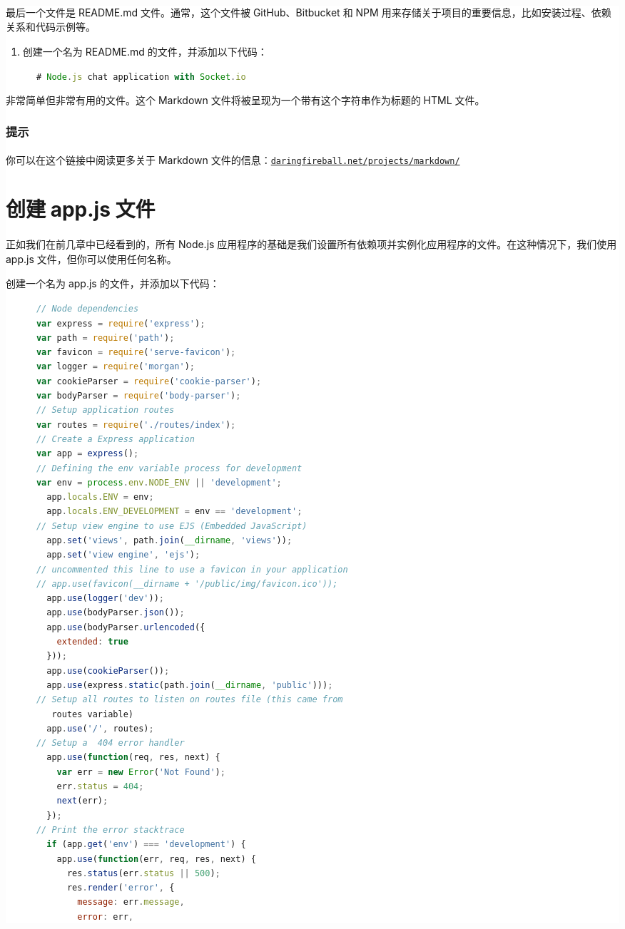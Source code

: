 最后一个文件是 README.md 文件。通常，这个文件被 GitHub、Bitbucket 和 NPM 用来存储关于项目的重要信息，比如安装过程、依赖关系和代码示例等。

1.  创建一个名为 README.md 的文件，并添加以下代码：

```js
      # Node.js chat application with Socket.io 

```

非常简单但非常有用的文件。这个 Markdown 文件将被呈现为一个带有这个字符串作为标题的 HTML 文件。

### 提示

你可以在这个链接中阅读更多关于 Markdown 文件的信息：[`daringfireball.net/projects/markdown/`](https://daringfireball.net/projects/markdown/)

# 创建 app.js 文件

正如我们在前几章中已经看到的，所有 Node.js 应用程序的基础是我们设置所有依赖项并实例化应用程序的文件。在这种情况下，我们使用 app.js 文件，但你可以使用任何名称。

创建一个名为 app.js 的文件，并添加以下代码：

```js
      // Node dependencies 
      var express = require('express'); 
      var path = require('path'); 
      var favicon = require('serve-favicon'); 
      var logger = require('morgan'); 
      var cookieParser = require('cookie-parser'); 
      var bodyParser = require('body-parser'); 
      // Setup application routes 
      var routes = require('./routes/index'); 
      // Create a Express application 
      var app = express(); 
      // Defining the env variable process for development 
      var env = process.env.NODE_ENV || 'development'; 
        app.locals.ENV = env; 
        app.locals.ENV_DEVELOPMENT = env == 'development'; 
      // Setup view engine to use EJS (Embedded JavaScript) 
        app.set('views', path.join(__dirname, 'views')); 
        app.set('view engine', 'ejs'); 
      // uncommented this line to use a favicon in your application 
      // app.use(favicon(__dirname + '/public/img/favicon.ico')); 
        app.use(logger('dev')); 
        app.use(bodyParser.json()); 
        app.use(bodyParser.urlencoded({ 
          extended: true 
        })); 
        app.use(cookieParser()); 
        app.use(express.static(path.join(__dirname, 'public'))); 
      // Setup all routes to listen on routes file (this came from
         routes variable) 
        app.use('/', routes); 
      // Setup a  404 error handler 
        app.use(function(req, res, next) { 
          var err = new Error('Not Found'); 
          err.status = 404; 
          next(err); 
        }); 
      // Print the error stacktrace 
        if (app.get('env') === 'development') { 
          app.use(function(err, req, res, next) { 
            res.status(err.status || 500); 
            res.render('error', { 
              message: err.message, 
              error: err, 
```